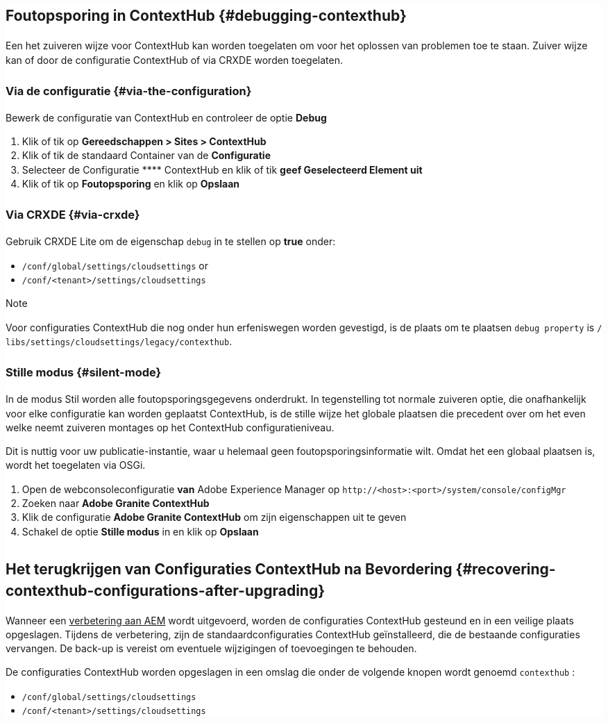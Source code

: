 ## Foutopsporing in ContextHub {#debugging-contexthub}

Een het zuiveren wijze voor ContextHub kan worden toegelaten om voor het oplossen van problemen toe te staan. Zuiver wijze kan of door de configuratie ContextHub of via CRXDE worden toegelaten.

### Via de configuratie {#via-the-configuration}

Bewerk de configuratie van ContextHub en controleer de optie **Debug**

1. Klik of tik op **Gereedschappen > Sites > ContextHub**
1. Klik of tik de standaard Container van de **Configuratie**
1. Selecteer de Configuratie **** ContextHub en klik of tik **geef Geselecteerd Element uit**
1. Klik of tik op **Foutopsporing** en klik op **Opslaan**

### Via CRXDE {#via-crxde}

Gebruik CRXDE Lite om de eigenschap `debug` in te stellen op **true** onder:

* `/conf/global/settings/cloudsettings` or
* `/conf/<tenant>/settings/cloudsettings`

>[!NOTE]
>
>Voor configuraties ContextHub die nog onder hun erfeniswegen worden gevestigd, is de plaats om te plaatsen `debug property` is `/libs/settings/cloudsettings/legacy/contexthub`.

### Stille modus {#silent-mode}

In de modus Stil worden alle foutopsporingsgegevens onderdrukt. In tegenstelling tot normale zuiveren optie, die onafhankelijk voor elke configuratie kan worden geplaatst ContextHub, is de stille wijze het globale plaatsen die precedent over om het even welke neemt zuiveren montages op het ContextHub configuratieniveau.

Dit is nuttig voor uw publicatie-instantie, waar u helemaal geen foutopsporingsinformatie wilt. Omdat het een globaal plaatsen is, wordt het toegelaten via OSGi.

1. Open de webconsoleconfiguratie **van** Adobe Experience Manager op `http://<host>:<port>/system/console/configMgr`
1. Zoeken naar **Adobe Granite ContextHub**
1. Klik de configuratie **Adobe Granite ContextHub** om zijn eigenschappen uit te geven
1. Schakel de optie **Stille modus** in en klik op **Opslaan**

## Het terugkrijgen van Configuraties ContextHub na Bevordering {#recovering-contexthub-configurations-after-upgrading}

Wanneer een [verbetering aan AEM](/help/sites-deploying/upgrade.md) wordt uitgevoerd, worden de configuraties ContextHub gesteund en in een veilige plaats opgeslagen. Tijdens de verbetering, zijn de standaardconfiguraties ContextHub geïnstalleerd, die de bestaande configuraties vervangen. De back-up is vereist om eventuele wijzigingen of toevoegingen te behouden.

De configuraties ContextHub worden opgeslagen in een omslag die onder de volgende knopen wordt genoemd `contexthub` :

* `/conf/global/settings/cloudsettings`
* `/conf/<tenant>/settings/cloudsettings`
